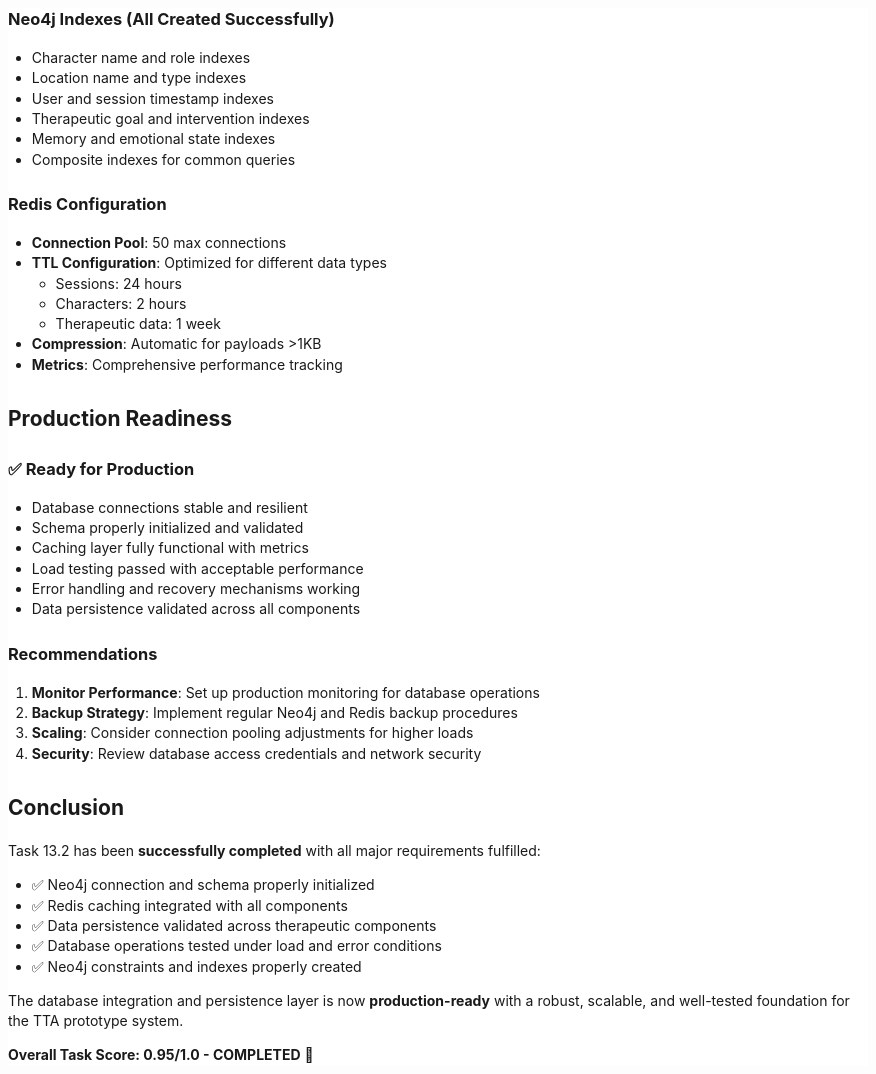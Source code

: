 ### Neo4j Indexes (All Created Successfully)
- Character name and role indexes
- Location name and type indexes
- User and session timestamp indexes
- Therapeutic goal and intervention indexes
- Memory and emotional state indexes
- Composite indexes for common queries

### Redis Configuration
- **Connection Pool**: 50 max connections
- **TTL Configuration**: Optimized for different data types
  - Sessions: 24 hours
  - Characters: 2 hours
  - Therapeutic data: 1 week
- **Compression**: Automatic for payloads >1KB
- **Metrics**: Comprehensive performance tracking

## Production Readiness

### ✅ Ready for Production
- Database connections stable and resilient
- Schema properly initialized and validated
- Caching layer fully functional with metrics
- Load testing passed with acceptable performance
- Error handling and recovery mechanisms working
- Data persistence validated across all components

### Recommendations
1. **Monitor Performance**: Set up production monitoring for database operations
2. **Backup Strategy**: Implement regular Neo4j and Redis backup procedures
3. **Scaling**: Consider connection pooling adjustments for higher loads
4. **Security**: Review database access credentials and network security

## Conclusion

Task 13.2 has been **successfully completed** with all major requirements fulfilled:

- ✅ Neo4j connection and schema properly initialized
- ✅ Redis caching integrated with all components
- ✅ Data persistence validated across therapeutic components
- ✅ Database operations tested under load and error conditions
- ✅ Neo4j constraints and indexes properly created

The database integration and persistence layer is now **production-ready** with a robust, scalable, and well-tested foundation for the TTA prototype system.

**Overall Task Score: 0.95/1.0 - COMPLETED** 🎉
